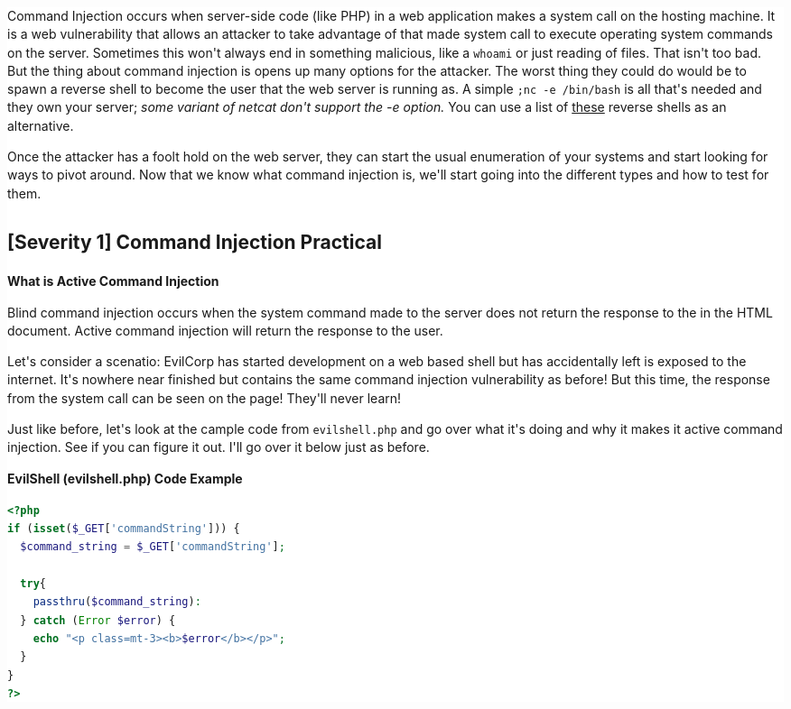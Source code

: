 Command Injection occurs when server-side code (like PHP) in a web application makes a system call on the hosting machine.
It is a web vulnerability that allows an attacker to take advantage of that made system call to execute operating system commands on the server.
Sometimes this won't always end in something malicious, like a `whoami` or just reading of files.
That isn't too bad.
But the thing about command injection is opens up many options for the attacker.
The worst thing they could do would be to spawn a reverse shell to become the user that the web server is running as.
A simple `;nc -e /bin/bash` is all that's needed and they own your server; *some variant of netcat don't support the -e option.* 
You can use a list of [these](https://github.com/swisskyrepo/PayloadsAllTheThings/blob/master/Methodology%20and%20Resources/Reverse%20Shell%20Cheatsheet.md) reverse shells as an alternative.

Once the attacker has a foolt hold on the web server, they can start the usual enumeration of your systems and start looking for ways to pivot around.
Now that we know what command injection is, we'll start going into the different types and how to test for them.

## [Severity 1] Command Injection Practical 

**What is Active Command Injection** 

Blind command injection occurs when the system command made to the server does not return the response to the in the HTML document.
Active command injection will return the response to the user.

Let's consider a scenatio: EvilCorp has started development on a web based shell but has accidentally left is exposed to the internet.
It's nowhere near finished but contains the same command injection vulnerability as before!
But this time, the response from the system call can be seen on the page!
They'll never learn!

Just like before, let's look at the cample code from `evilshell.php` and go over what it's doing and why it makes it active command injection.
See if you can figure it out.
I'll go over it below just as before.

**EvilShell (evilshell.php) Code Example**

```php
<?php
if (isset($_GET['commandString'])) {
  $command_string = $_GET['commandString'];

  try{
    passthru($command_string):
  } catch (Error $error) {
    echo "<p class=mt-3><b>$error</b></p>";
  }
}
?>
```
